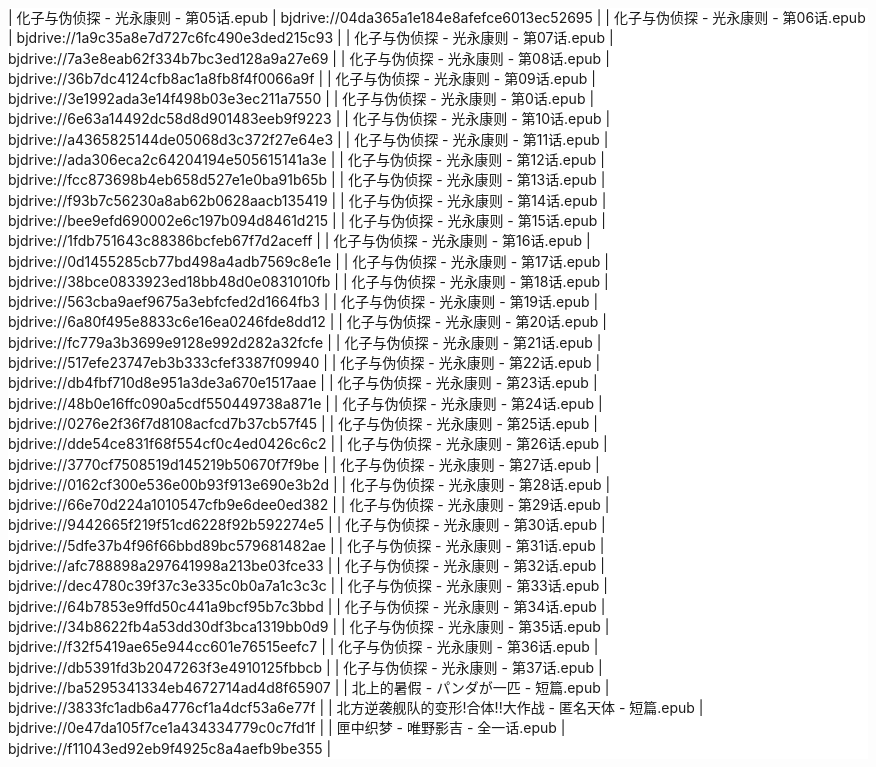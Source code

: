 | 化子与伪侦探 - 光永康则 - 第05话.epub | bjdrive://04da365a1e184e8afefce6013ec52695 |
| 化子与伪侦探 - 光永康则 - 第06话.epub | bjdrive://1a9c35a8e7d727c6fc490e3ded215c93 |
| 化子与伪侦探 - 光永康则 - 第07话.epub | bjdrive://7a3e8eab62f334b7bc3ed128a9a27e69 |
| 化子与伪侦探 - 光永康则 - 第08话.epub | bjdrive://36b7dc4124cfb8ac1a8fb8f4f0066a9f |
| 化子与伪侦探 - 光永康则 - 第09话.epub | bjdrive://3e1992ada3e14f498b03e3ec211a7550 |
| 化子与伪侦探 - 光永康则 - 第0话.epub | bjdrive://6e63a14492dc58d8d901483eeb9f9223 |
| 化子与伪侦探 - 光永康则 - 第10话.epub | bjdrive://a4365825144de05068d3c372f27e64e3 |
| 化子与伪侦探 - 光永康则 - 第11话.epub | bjdrive://ada306eca2c64204194e505615141a3e |
| 化子与伪侦探 - 光永康则 - 第12话.epub | bjdrive://fcc873698b4eb658d527e1e0ba91b65b |
| 化子与伪侦探 - 光永康则 - 第13话.epub | bjdrive://f93b7c56230a8ab62b0628aacb135419 |
| 化子与伪侦探 - 光永康则 - 第14话.epub | bjdrive://bee9efd690002e6c197b094d8461d215 |
| 化子与伪侦探 - 光永康则 - 第15话.epub | bjdrive://1fdb751643c88386bcfeb67f7d2aceff |
| 化子与伪侦探 - 光永康则 - 第16话.epub | bjdrive://0d1455285cb77bd498a4adb7569c8e1e |
| 化子与伪侦探 - 光永康则 - 第17话.epub | bjdrive://38bce0833923ed18bb48d0e0831010fb |
| 化子与伪侦探 - 光永康则 - 第18话.epub | bjdrive://563cba9aef9675a3ebfcfed2d1664fb3 |
| 化子与伪侦探 - 光永康则 - 第19话.epub | bjdrive://6a80f495e8833c6e16ea0246fde8dd12 |
| 化子与伪侦探 - 光永康则 - 第20话.epub | bjdrive://fc779a3b3699e9128e992d282a32fcfe |
| 化子与伪侦探 - 光永康则 - 第21话.epub | bjdrive://517efe23747eb3b333cfef3387f09940 |
| 化子与伪侦探 - 光永康则 - 第22话.epub | bjdrive://db4fbf710d8e951a3de3a670e1517aae |
| 化子与伪侦探 - 光永康则 - 第23话.epub | bjdrive://48b0e16ffc090a5cdf550449738a871e |
| 化子与伪侦探 - 光永康则 - 第24话.epub | bjdrive://0276e2f36f7d8108acfcd7b37cb57f45 |
| 化子与伪侦探 - 光永康则 - 第25话.epub | bjdrive://dde54ce831f68f554cf0c4ed0426c6c2 |
| 化子与伪侦探 - 光永康则 - 第26话.epub | bjdrive://3770cf7508519d145219b50670f7f9be |
| 化子与伪侦探 - 光永康则 - 第27话.epub | bjdrive://0162cf300e536e00b93f913e690e3b2d |
| 化子与伪侦探 - 光永康则 - 第28话.epub | bjdrive://66e70d224a1010547cfb9e6dee0ed382 |
| 化子与伪侦探 - 光永康则 - 第29话.epub | bjdrive://9442665f219f51cd6228f92b592274e5 |
| 化子与伪侦探 - 光永康则 - 第30话.epub | bjdrive://5dfe37b4f96f66bbd89bc579681482ae |
| 化子与伪侦探 - 光永康则 - 第31话.epub | bjdrive://afc788898a297641998a213be03fce33 |
| 化子与伪侦探 - 光永康则 - 第32话.epub | bjdrive://dec4780c39f37c3e335c0b0a7a1c3c3c |
| 化子与伪侦探 - 光永康则 - 第33话.epub | bjdrive://64b7853e9ffd50c441a9bcf95b7c3bbd |
| 化子与伪侦探 - 光永康则 - 第34话.epub | bjdrive://34b8622fb4a53dd30df3bca1319bb0d9 |
| 化子与伪侦探 - 光永康则 - 第35话.epub | bjdrive://f32f5419ae65e944cc601e76515eefc7 |
| 化子与伪侦探 - 光永康则 - 第36话.epub | bjdrive://db5391fd3b2047263f3e4910125fbbcb |
| 化子与伪侦探 - 光永康则 - 第37话.epub | bjdrive://ba5295341334eb4672714ad4d8f65907 |
| 北上的暑假 - パンダが一匹 - 短篇.epub | bjdrive://3833fc1adb6a4776cf1a4dcf53a6e77f |
| 北方逆袭舰队的变形!合体!!大作战 - 匿名天体 - 短篇.epub | bjdrive://0e47da105f7ce1a434334779c0c7fd1f |
| 匣中织梦 - 唯野影吉 - 全一话.epub | bjdrive://f11043ed92eb9f4925c8a4aefb9be355 |